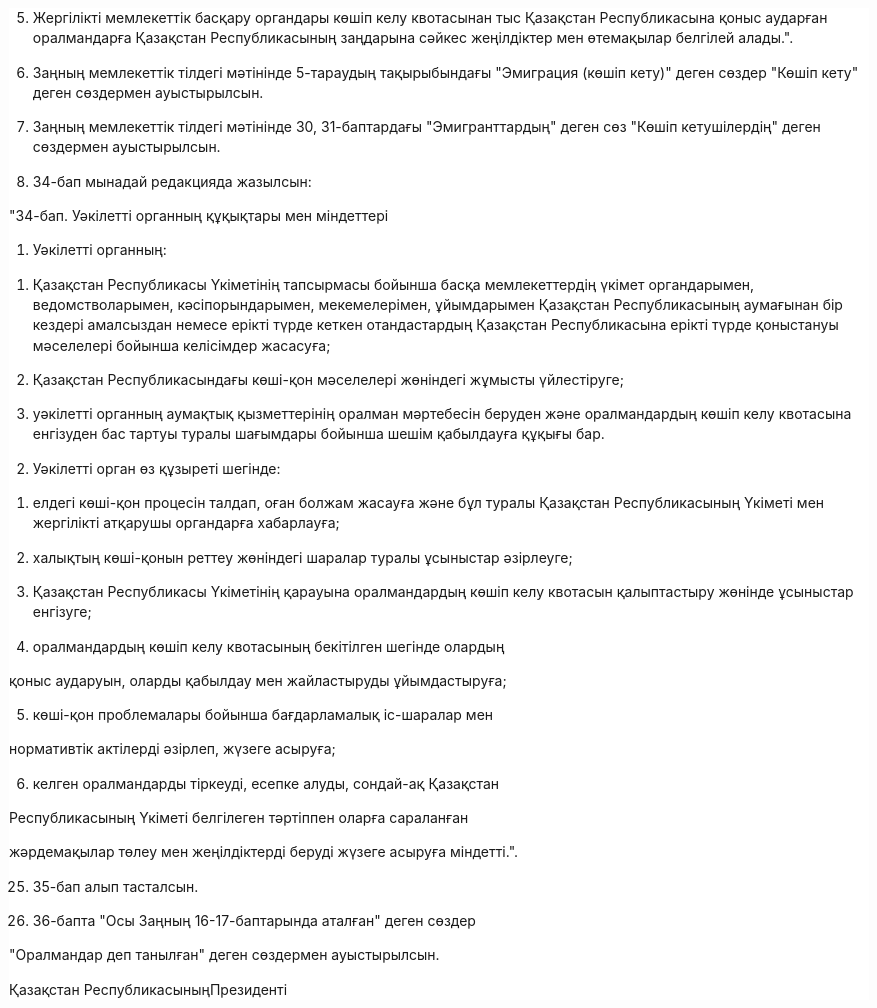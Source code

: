 5. Жергілікті мемлекеттік басқару органдары көшіп келу квотасынан тыс Қазақстан Республикасына қоныс аударған оралмандарға Қазақстан Республикасының заңдарына сәйкес жеңілдіктер мен өтемақылар белгілей алады.".

22. Заңның мемлекеттік тілдегі мәтінінде 5-тараудың тақырыбындағы "Эмиграция (көшіп кету)" деген сөздер "Көшіп кету" деген сөздермен ауыстырылсын.

23. Заңның мемлекеттік тілдегі мәтінінде 30, 31-баптардағы "Эмигранттардың" деген сөз "Көшіп кетушілердің" деген сөздермен ауыстырылсын.

24. 34-бап мынадай редакцияда жазылсын:

"34-бап. Уәкілетті органның құқықтары мен міндеттері

1. Уәкілетті органның:

1) Қазақстан Республикасы Үкіметінің тапсырмасы бойынша басқа мемлекеттердің үкімет органдарымен, ведомстволарымен, кәсіпорындарымен, мекемелерімен, ұйымдарымен Қазақстан Республикасының аумағынан бір кездері амалсыздан немесе ерікті түрде кеткен отандастардың Қазақстан Республикасына ерікті түрде қоныстануы мәселелері бойынша келісімдер жасасуға;

2) Қазақстан Республикасындағы көші-қон мәселелері жөніндегі жұмысты үйлестіруге;

3) уәкілетті органның аумақтық қызметтерінің оралман мәртебесін беруден және оралмандардың көшіп келу квотасына енгізуден бас тартуы туралы шағымдары бойынша шешім қабылдауға құқығы бар.

2. Уәкілетті орган өз құзыреті шегінде:

1) елдегі көші-қон процесін талдап, оған болжам жасауға және бұл туралы Қазақстан Республикасының Үкіметі мен жергілікті атқарушы органдарға хабарлауға;

2) халықтың көші-қонын реттеу жөніндегі шаралар туралы ұсыныстар әзірлеуге;

3) Қазақстан Республикасы Үкіметінің қарауына оралмандардың көшіп келу квотасын қалыптастыру жөнінде ұсыныстар енгізуге;

4) оралмандардың көшіп келу квотасының бекітілген шегінде олардың

қоныс аударуын, оларды қабылдау мен жайластыруды ұйымдастыруға;

5) көші-қон проблемалары бойынша бағдарламалық іс-шаралар мен

нормативтік актілерді әзірлеп, жүзеге асыруға;

6) келген оралмандарды тіркеуді, есепке алуды, сондай-ақ Қазақстан

Республикасының Үкіметі белгілеген тәртіппен оларға сараланған

жәрдемақылар төлеу мен жеңілдіктерді беруді жүзеге асыруға міндетті.".

25. 35-бап алып тасталсын.

26. 36-бапта "Осы Заңның 16-17-баптарында аталған" деген сөздер

"Оралмандар деп танылған" деген сөздермен ауыстырылсын.

Қазақстан РеспубликасыныңПрезиденті

